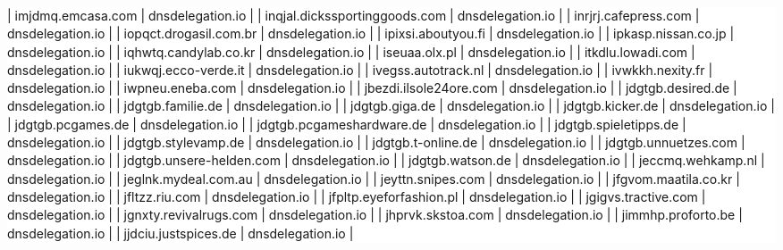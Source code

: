 | imjdmq.emcasa.com | dnsdelegation.io |
| inqjal.dickssportinggoods.com | dnsdelegation.io |
| inrjrj.cafepress.com | dnsdelegation.io |
| iopqct.drogasil.com.br | dnsdelegation.io |
| ipixsi.aboutyou.fi | dnsdelegation.io |
| ipkasp.nissan.co.jp | dnsdelegation.io |
| iqhwtq.candylab.co.kr | dnsdelegation.io |
| iseuaa.olx.pl | dnsdelegation.io |
| itkdlu.lowadi.com | dnsdelegation.io |
| iukwqj.ecco-verde.it | dnsdelegation.io |
| ivegss.autotrack.nl | dnsdelegation.io |
| ivwkkh.nexity.fr | dnsdelegation.io |
| iwpneu.eneba.com | dnsdelegation.io |
| jbezdi.ilsole24ore.com | dnsdelegation.io |
| jdgtgb.desired.de | dnsdelegation.io |
| jdgtgb.familie.de | dnsdelegation.io |
| jdgtgb.giga.de | dnsdelegation.io |
| jdgtgb.kicker.de | dnsdelegation.io |
| jdgtgb.pcgames.de | dnsdelegation.io |
| jdgtgb.pcgameshardware.de | dnsdelegation.io |
| jdgtgb.spieletipps.de | dnsdelegation.io |
| jdgtgb.stylevamp.de | dnsdelegation.io |
| jdgtgb.t-online.de | dnsdelegation.io |
| jdgtgb.unnuetzes.com | dnsdelegation.io |
| jdgtgb.unsere-helden.com | dnsdelegation.io |
| jdgtgb.watson.de | dnsdelegation.io |
| jeccmq.wehkamp.nl | dnsdelegation.io |
| jeglnk.mydeal.com.au | dnsdelegation.io |
| jeyttn.snipes.com | dnsdelegation.io |
| jfgvom.maatila.co.kr | dnsdelegation.io |
| jfltzz.riu.com | dnsdelegation.io |
| jfpltp.eyeforfashion.pl | dnsdelegation.io |
| jgigvs.tractive.com | dnsdelegation.io |
| jgnxty.revivalrugs.com | dnsdelegation.io |
| jhprvk.skstoa.com | dnsdelegation.io |
| jimmhp.proforto.be | dnsdelegation.io |
| jjdciu.justspices.de | dnsdelegation.io |